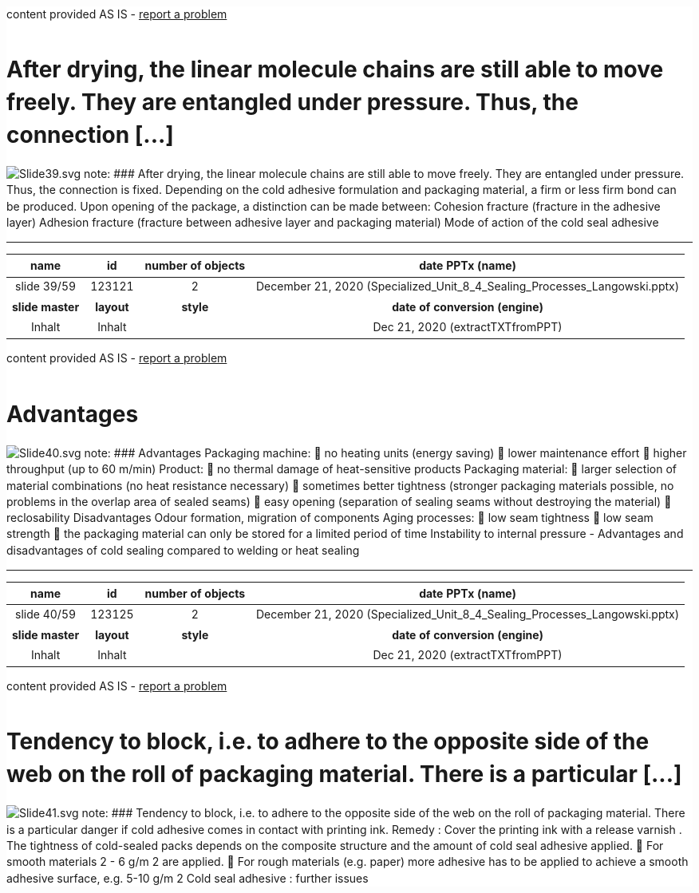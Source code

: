 
content provided AS IS - [report a problem](mailto:olivier.vitrac@agroparistech.fr)

# After drying, the linear molecule chains are still able to move freely. They are entangled under pressure. Thus, the connection [...]
![Slide39.svg](./src_part1/Slide39.svg  "slide 39 of 59") 
note: ### After drying, the linear molecule chains are still able to move freely. They are entangled under pressure. Thus, the connection is fixed. Depending on the cold adhesive formulation and packaging material, a firm or less firm bond can be produced. Upon opening of the package, a distinction can be made between: Cohesion fracture (fracture in the adhesive layer) Adhesion fracture (fracture between adhesive layer and packaging material)
Mode of action of the cold seal adhesive

---
|     **name**     |   **id**   | **number of objects** |      **date PPTx (name)**       |
| :--------------: | :--------: | :-------------------: | :-----------------------------: |
|        slide 39/59        |     123121     |          2           |            December 21, 2020 (Specialized_Unit_8_4_Sealing_Processes_Langowski.pptx)            |
| **slide master** | **layout** |       **style**       | **date of conversion (engine)** |
|        Inhalt        |     Inhalt     |                     |             Dec 21, 2020 (extractTXTfromPPT)             |


content provided AS IS - [report a problem](mailto:olivier.vitrac@agroparistech.fr)

# Advantages
![Slide40.svg](./src_part1/Slide40.svg  "slide 40 of 59") 
note: ### Advantages Packaging machine:  no heating units (energy saving)  lower maintenance effort  higher throughput (up to 60 m/min) Product:  no thermal damage of heat-sensitive products Packaging material:  larger selection of material combinations (no heat resistance necessary)  sometimes better tightness (stronger packaging materials possible, no problems in the overlap area of sealed seams)  easy opening (separation of sealing seams without destroying the material)  reclosability Disadvantages Odour formation, migration of components Aging processes:  low seam tightness  low seam strength  the packaging material can only be stored for a limited period of time Instability to internal pressure - Advantages and disadvantages of cold sealing compared to welding or heat sealing

---
|     **name**     |   **id**   | **number of objects** |      **date PPTx (name)**       |
| :--------------: | :--------: | :-------------------: | :-----------------------------: |
|        slide 40/59        |     123125     |          2           |            December 21, 2020 (Specialized_Unit_8_4_Sealing_Processes_Langowski.pptx)            |
| **slide master** | **layout** |       **style**       | **date of conversion (engine)** |
|        Inhalt        |     Inhalt     |                     |             Dec 21, 2020 (extractTXTfromPPT)             |


content provided AS IS - [report a problem](mailto:olivier.vitrac@agroparistech.fr)

# Tendency to block, i.e. to adhere to the opposite side of the web on the roll of packaging material. There is a particular [...]
![Slide41.svg](./src_part1/Slide41.svg  "slide 41 of 59") 
note: ### Tendency to block, i.e. to adhere to the opposite side of the web on the roll of packaging material. There is a particular danger if cold adhesive comes in contact with printing ink. Remedy : Cover the printing ink with a release varnish . The tightness of cold-sealed packs depends on the composite structure and the amount of cold seal adhesive applied.  For smooth materials 2 - 6 g/m 2 are applied.  For rough materials (e.g. paper) more adhesive has to be applied to achieve a smooth adhesive surface, e.g. 5-10 g/m 2
Cold seal adhesive : further issues